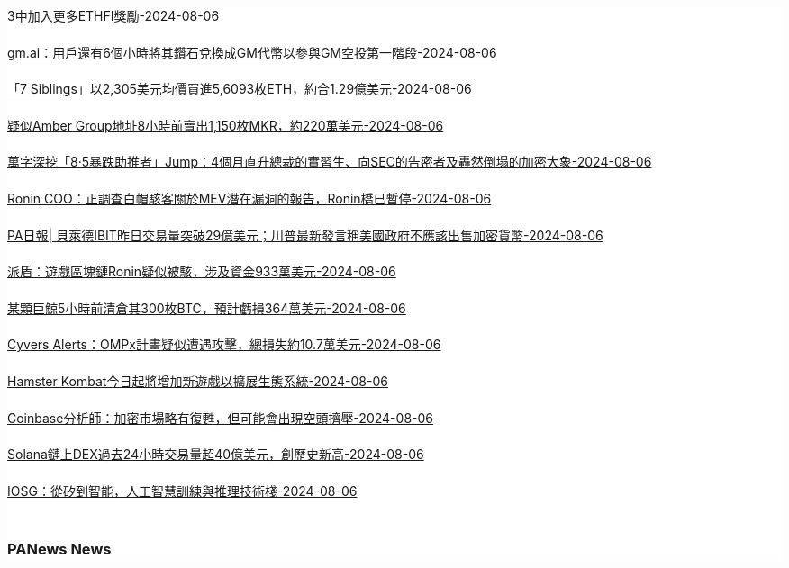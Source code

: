 3中加入更多ETHFI獎勵-2024-08-06</a><br/><br/><a target=_blank rel=nofollow href="https://www.panewslab.com/zh_hk/sqarticledetails/4xkeircwFt.html" >gm.ai：用戶還有6個小時將其鑽石兌換成GM代幣以參與GM空投第一階段-2024-08-06</a><br/><br/><a target=_blank rel=nofollow href="https://www.panewslab.com/zh_hk/sqarticledetails/6vw7xjvuFt.html" >「7 Siblings」以2,305美元均價買進5,6093枚ETH，約合1.29億美元-2024-08-06</a><br/><br/><a target=_blank rel=nofollow href="https://www.panewslab.com/zh_hk/sqarticledetails/qj2915shFt.html" >疑似Amber Group地址8小時前賣出1,150枚MKR，約220萬美元-2024-08-06</a><br/><br/><a target=_blank rel=nofollow href="https://www.panewslab.com/zh_hk/articledetails/snyn70zgFt.html" >萬字深挖「8·5暴跌助推者」Jump：4個月直升總裁的實習生、向SEC的告密者及轟然倒塌的加密大象-2024-08-06</a><br/><br/><a target=_blank rel=nofollow href="https://www.panewslab.com/zh_hk/sqarticledetails/l1fzn44xFt.html" >Ronin COO：正調查白帽駭客關於MEV潛在漏洞的報告，Ronin橋已暫停-2024-08-06</a><br/><br/><a target=_blank rel=nofollow href="https://www.panewslab.com/zh_hk/articledetails/p4p9ijjmFt.html" >PA日報| 貝萊德IBIT昨日交易量突破29億美元；川普最新發言稱美國政府不應該出售加密貨幣-2024-08-06</a><br/><br/><a target=_blank rel=nofollow href="https://www.panewslab.com/zh_hk/sqarticledetails/1blp851oFt.html" >派盾：遊戲區塊鏈Ronin疑似被駭，涉及資金933萬美元-2024-08-06</a><br/><br/><a target=_blank rel=nofollow href="https://www.panewslab.com/zh_hk/sqarticledetails/zvs0qlhnFt.html" >某顆巨鯨5小時前清倉其300枚BTC，預計虧損364萬美元-2024-08-06</a><br/><br/><a target=_blank rel=nofollow href="https://www.panewslab.com/zh_hk/sqarticledetails/2yi1av9uFt.html" >Cyvers Alerts：OMPx計畫疑似遭遇攻擊，總損失約10.7萬美元-2024-08-06</a><br/><br/><a target=_blank rel=nofollow href="https://www.panewslab.com/zh_hk/sqarticledetails/wm6x1ezbFt.html" >Hamster Kombat今日起將增加新遊戲以擴展生態系統-2024-08-06</a><br/><br/><a target=_blank rel=nofollow href="https://www.panewslab.com/zh_hk/sqarticledetails/x5xde0wmFt.html" >Coinbase分析師：加密市場略有復甦，但可能會出現空頭擠壓-2024-08-06</a><br/><br/><a target=_blank rel=nofollow href="https://www.panewslab.com/zh_hk/sqarticledetails/4zkp94sgFt.html" >Solana鏈上DEX過去24小時交易量超40億美元，創歷史新高-2024-08-06</a><br/><br/><a target=_blank rel=nofollow href="https://www.panewslab.com/zh_hk/articledetails/hergh5w4Ft.html" >IOSG：從矽到智能，人工智慧訓練與推理技術棧-2024-08-06</a><br/><br/>





###  PANews News

